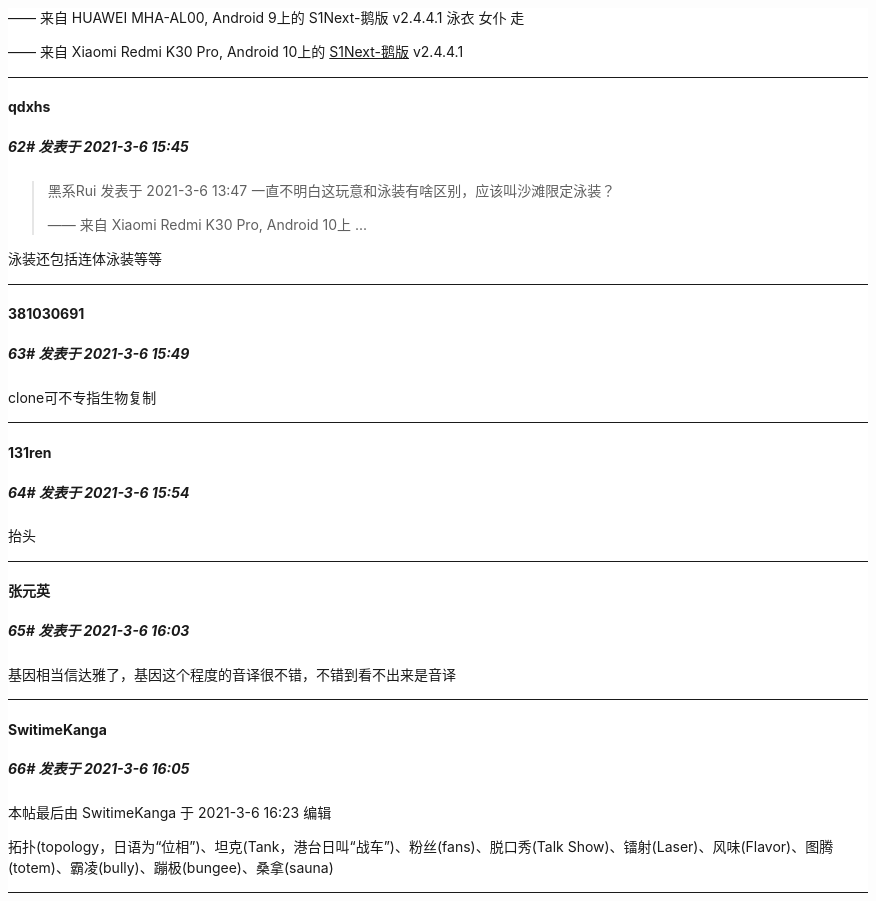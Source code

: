 —— 来自 HUAWEI MHA-AL00, Android 9上的 S1Next-鹅版 v2.4.4.1</blockquote>
泳衣 女仆 走

—— 来自 Xiaomi Redmi K30 Pro, Android 10上的 [S1Next-鹅版](https://github.com/ykrank/S1-Next/releases) v2.4.4.1


-----

####  qdxhs  
##### 62#       发表于 2021-3-6 15:45


<blockquote>黑系Rui 发表于 2021-3-6 13:47
一直不明白这玩意和泳装有啥区别，应该叫沙滩限定泳装？


—— 来自 Xiaomi Redmi K30 Pro, Android 10上 ...</blockquote>
泳装还包括连体泳装等等


-----

####  381030691  
##### 63#       发表于 2021-3-6 15:49


clone可不专指生物复制


-----

####  131ren  
##### 64#       发表于 2021-3-6 15:54


抬头


-----

####  张元英  
##### 65#       发表于 2021-3-6 16:03


基因相当信达雅了，基因这个程度的音译很不错，不错到看不出来是音译


-----

####  SwitimeKanga  
##### 66#       发表于 2021-3-6 16:05


 本帖最后由 SwitimeKanga 于 2021-3-6 16:23 编辑 

拓扑(topology，日语为“位相”)、坦克(Tank，港台日叫“战车”)、粉丝(fans)、脱口秀(Talk Show)、镭射(Laser)、风味(Flavor)、图腾(totem)、霸凌(bully)、蹦极(bungee)、桑拿(sauna)


-----
